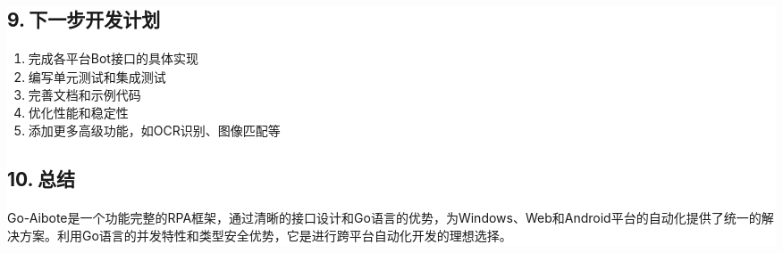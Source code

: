 ## 9. 下一步开发计划

1. 完成各平台Bot接口的具体实现
2. 编写单元测试和集成测试
3. 完善文档和示例代码
4. 优化性能和稳定性
5. 添加更多高级功能，如OCR识别、图像匹配等

## 10. 总结

Go-Aibote是一个功能完整的RPA框架，通过清晰的接口设计和Go语言的优势，为Windows、Web和Android平台的自动化提供了统一的解决方案。利用Go语言的并发特性和类型安全优势，它是进行跨平台自动化开发的理想选择。